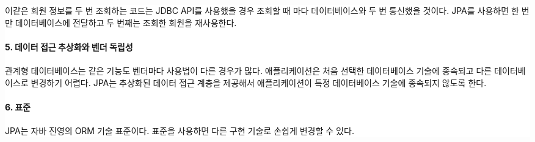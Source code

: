 이같은 회원 정보를 두 번 조회하는 코드는 JDBC API를 사용했을 경우 조회할 때 마다 데이터베이스와 두 번 통신했을 것이다. JPA를 사용하면 한 번만 데이터베이스에 전달하고 두 번째는 조회한 회원을 재사용한다.



#### 5. 데이터 접근 추상화와 벤더 독립성

관계형 데이터베이스는 같은 기능도 벤더마다 사용법이 다른 경우가 많다. 애플리케이션은 처음 선택한 데이터베이스 기술에 종속되고 다른 데이터베이스로 변경하기 어렵다. JPA는 추상화된 데이터 접근 계층을 제공해서 애플리케이션이 특정 데이터베이스 기술에 종속되지 않도록 한다.



#### 6. 표준

JPA는 자바 진영의 ORM 기술 표준이다. 표준을 사용하면 다른 구현 기술로 손쉽게 변경할 수 있다.